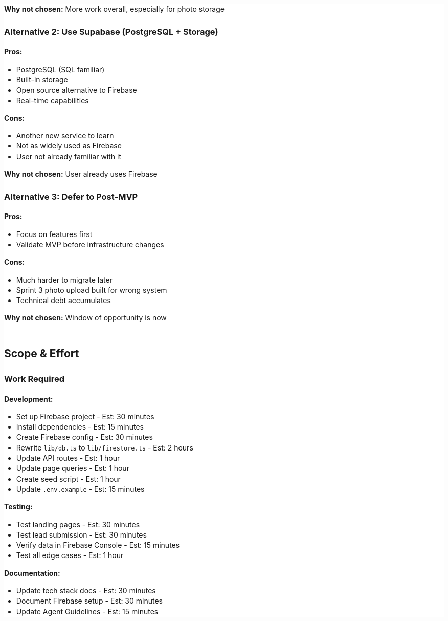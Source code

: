 **Why not chosen:** More work overall, especially for photo storage

### Alternative 2: Use Supabase (PostgreSQL + Storage)
**Pros:**
- PostgreSQL (SQL familiar)
- Built-in storage
- Open source alternative to Firebase
- Real-time capabilities

**Cons:**
- Another new service to learn
- Not as widely used as Firebase
- User not already familiar with it

**Why not chosen:** User already uses Firebase

### Alternative 3: Defer to Post-MVP
**Pros:**
- Focus on features first
- Validate MVP before infrastructure changes

**Cons:**
- Much harder to migrate later
- Sprint 3 photo upload built for wrong system
- Technical debt accumulates

**Why not chosen:** Window of opportunity is now

---

## Scope & Effort

### Work Required

**Development:**
- Set up Firebase project - Est: 30 minutes
- Install dependencies - Est: 15 minutes
- Create Firebase config - Est: 30 minutes
- Rewrite `lib/db.ts` to `lib/firestore.ts` - Est: 2 hours
- Update API routes - Est: 1 hour
- Update page queries - Est: 1 hour
- Create seed script - Est: 1 hour
- Update `.env.example` - Est: 15 minutes

**Testing:**
- Test landing pages - Est: 30 minutes
- Test lead submission - Est: 30 minutes
- Verify data in Firebase Console - Est: 15 minutes
- Test all edge cases - Est: 1 hour

**Documentation:**
- Update tech stack docs - Est: 30 minutes
- Document Firebase setup - Est: 30 minutes
- Update Agent Guidelines - Est: 15 minutes
